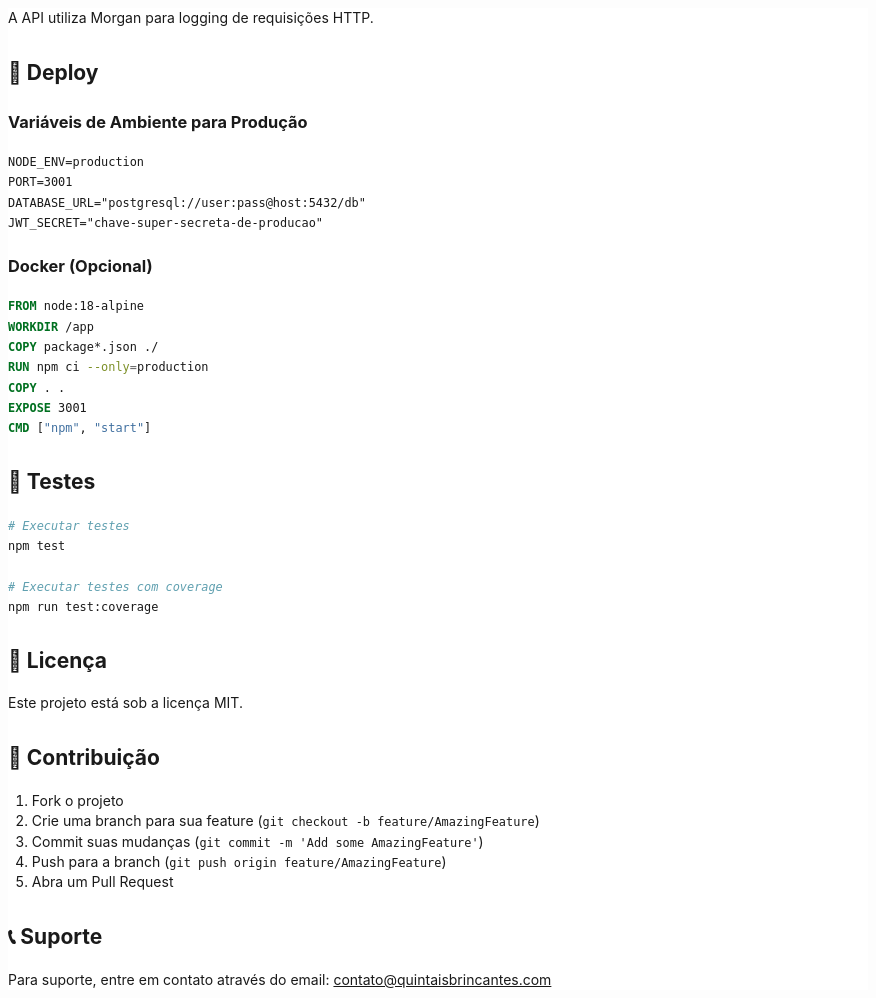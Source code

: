 A API utiliza Morgan para logging de requisições HTTP.

## 🚀 Deploy

### Variáveis de Ambiente para Produção

```env
NODE_ENV=production
PORT=3001
DATABASE_URL="postgresql://user:pass@host:5432/db"
JWT_SECRET="chave-super-secreta-de-producao"
```

### Docker (Opcional)

```dockerfile
FROM node:18-alpine
WORKDIR /app
COPY package*.json ./
RUN npm ci --only=production
COPY . .
EXPOSE 3001
CMD ["npm", "start"]
```

## 🧪 Testes

```bash
# Executar testes
npm test

# Executar testes com coverage
npm run test:coverage
```

## 📄 Licença

Este projeto está sob a licença MIT.

## 🤝 Contribuição

1. Fork o projeto
2. Crie uma branch para sua feature (`git checkout -b feature/AmazingFeature`)
3. Commit suas mudanças (`git commit -m 'Add some AmazingFeature'`)
4. Push para a branch (`git push origin feature/AmazingFeature`)
5. Abra um Pull Request

## 📞 Suporte

Para suporte, entre em contato através do email: contato@quintaisbrincantes.com

